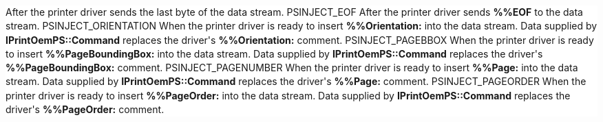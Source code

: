 </td>
<td>
After the printer driver sends the last byte of the data stream.

</td>
</tr>
<tr>
<td>
PSINJECT_EOF

</td>
<td>
After the printer driver sends <b>%%EOF</b> to the data stream.

</td>
</tr>
<tr>
<td>
PSINJECT_ORIENTATION

</td>
<td>
When the printer driver is ready to insert <b>%%Orientation:</b> into the data stream. Data supplied by <b>IPrintOemPS::Command</b> replaces the driver's <b>%%Orientation:</b> comment.

</td>
</tr>
<tr>
<td>
PSINJECT_PAGEBBOX

</td>
<td>
When the printer driver is ready to insert <b>%%PageBoundingBox:</b> into the data stream. Data supplied by <b>IPrintOemPS::Command</b> replaces the driver's <b>%%PageBoundingBox:</b> comment.

</td>
</tr>
<tr>
<td>
PSINJECT_PAGENUMBER

</td>
<td>
When the printer driver is ready to insert <b>%%Page:</b> into the data stream. Data supplied by <b>IPrintOemPS::Command</b> replaces the driver's <b>%%Page:</b> comment.

</td>
</tr>
<tr>
<td>
PSINJECT_PAGEORDER

</td>
<td>
When the printer driver is ready to insert <b>%%PageOrder:</b> into the data stream. Data supplied by <b>IPrintOemPS::Command</b> replaces the driver's <b>%%PageOrder:</b> comment.

